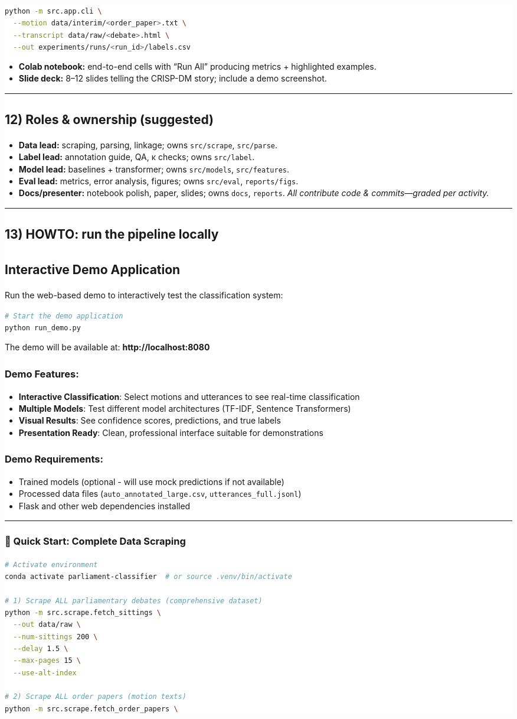   ```bash
  python -m src.app.cli \
    --motion data/interim/<order_paper>.txt \
    --transcript data/raw/<debate>.html \
    --out experiments/runs/<run_id>/labels.csv
  ```

* **Colab notebook:** end-to-end cells with “Run All” producing metrics + highlighted examples.
* **Slide deck:** 8–12 slides telling the CRISP-DM story; include a demo screenshot.

---

## 12) Roles & ownership (suggested)

* **Data lead:** scraping, parsing, linkage; owns `src/scrape`, `src/parse`.
* **Label lead:** annotation guide, QA, κ checks; owns `src/label`.
* **Model lead:** baselines + transformer; owns `src/models`, `src/features`.
* **Eval lead:** metrics, error analysis, figures; owns `src/eval`, `reports/figs`.
* **Docs/presenter:** notebook polish, paper, slides; owns `docs`, `reports`.
  *All contribute code & commits—graded per activity.*

---

## 13) HOWTO: run the pipeline locally

## Interactive Demo Application

Run the web-based demo to interactively test the classification system:

```bash
# Start the demo application
python run_demo.py
```

The demo will be available at: **http://localhost:8080**

### Demo Features:
- **Interactive Classification**: Select motions and utterances to see real-time classification
- **Multiple Models**: Test different model architectures (TF-IDF, Sentence Transformers)
- **Visual Results**: See confidence scores, predictions, and true labels
- **Presentation Ready**: Clean, professional interface suitable for demonstrations

### Demo Requirements:
- Trained models (optional - will use mock predictions if not available)
- Processed data files (`auto_annotated_large.csv`, `utterances_full.jsonl`)
- Flask and other web dependencies installed

---

### **🚀 Quick Start: Complete Data Scraping**

```bash
# Activate environment
conda activate parliament-classifier  # or source .venv/bin/activate

# 1) Scrape ALL parliamentary debates (comprehensive dataset)
python -m src.scrape.fetch_sittings \
  --out data/raw \
  --num-sittings 200 \
  --delay 1.5 \
  --max-pages 15 \
  --use-alt-index

# 2) Scrape ALL order papers (motion texts)
python -m src.scrape.fetch_order_papers \
```